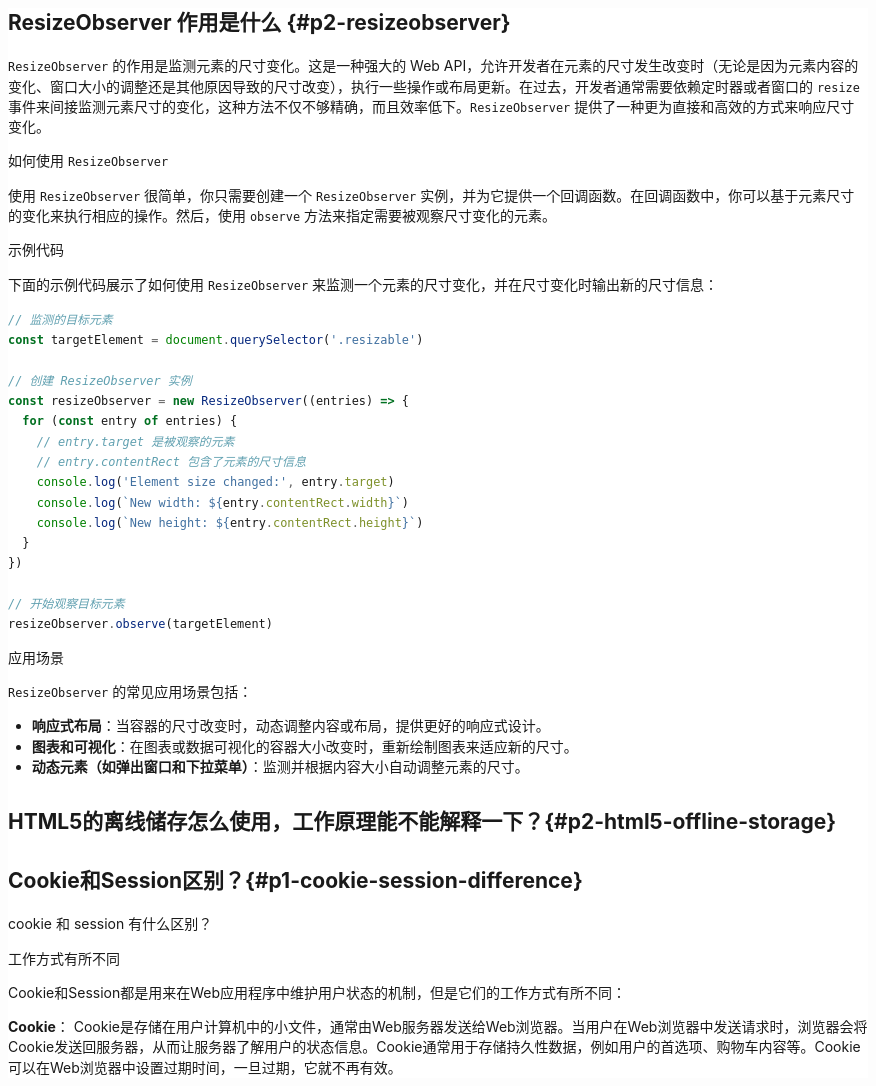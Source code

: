 ## ResizeObserver 作用是什么 {#p2-resizeobserver}

`ResizeObserver` 的作用是监测元素的尺寸变化。这是一种强大的 Web API，允许开发者在元素的尺寸发生改变时（无论是因为元素内容的变化、窗口大小的调整还是其他原因导致的尺寸改变），执行一些操作或布局更新。在过去，开发者通常需要依赖定时器或者窗口的 `resize` 事件来间接监测元素尺寸的变化，这种方法不仅不够精确，而且效率低下。`ResizeObserver` 提供了一种更为直接和高效的方式来响应尺寸变化。

 如何使用 `ResizeObserver`

使用 `ResizeObserver` 很简单，你只需要创建一个 `ResizeObserver` 实例，并为它提供一个回调函数。在回调函数中，你可以基于元素尺寸的变化来执行相应的操作。然后，使用 `observe` 方法来指定需要被观察尺寸变化的元素。

 示例代码

下面的示例代码展示了如何使用 `ResizeObserver` 来监测一个元素的尺寸变化，并在尺寸变化时输出新的尺寸信息：

```js
// 监测的目标元素
const targetElement = document.querySelector('.resizable')

// 创建 ResizeObserver 实例
const resizeObserver = new ResizeObserver((entries) => {
  for (const entry of entries) {
    // entry.target 是被观察的元素
    // entry.contentRect 包含了元素的尺寸信息
    console.log('Element size changed:', entry.target)
    console.log(`New width: ${entry.contentRect.width}`)
    console.log(`New height: ${entry.contentRect.height}`)
  }
})

// 开始观察目标元素
resizeObserver.observe(targetElement)
```

 应用场景

`ResizeObserver` 的常见应用场景包括：

* **响应式布局**：当容器的尺寸改变时，动态调整内容或布局，提供更好的响应式设计。
* **图表和可视化**：在图表或数据可视化的容器大小改变时，重新绘制图表来适应新的尺寸。
* **动态元素（如弹出窗口和下拉菜单）**：监测并根据内容大小自动调整元素的尺寸。

## HTML5的离线储存怎么使用，工作原理能不能解释一下？{#p2-html5-offline-storage}

## Cookie和Session区别？{#p1-cookie-session-difference}

cookie 和 session 有什么区别？

 工作方式有所不同

Cookie和Session都是用来在Web应用程序中维护用户状态的机制，但是它们的工作方式有所不同：

**Cookie**：
Cookie是存储在用户计算机中的小文件，通常由Web服务器发送给Web浏览器。当用户在Web浏览器中发送请求时，浏览器会将Cookie发送回服务器，从而让服务器了解用户的状态信息。Cookie通常用于存储持久性数据，例如用户的首选项、购物车内容等。Cookie可以在Web浏览器中设置过期时间，一旦过期，它就不再有效。
